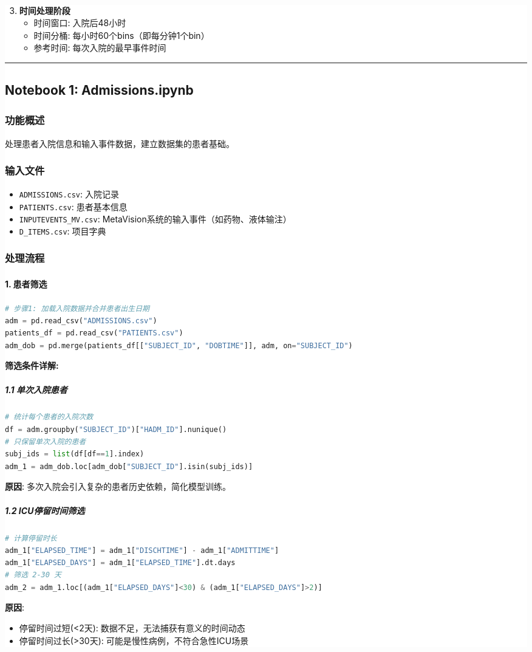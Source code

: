 3. **时间处理阶段**
   - 时间窗口: 入院后48小时
   - 时间分桶: 每小时60个bins（即每分钟1个bin）
   - 参考时间: 每次入院的最早事件时间

---

## Notebook 1: Admissions.ipynb

### 功能概述
处理患者入院信息和输入事件数据，建立数据集的患者基础。

### 输入文件
- `ADMISSIONS.csv`: 入院记录
- `PATIENTS.csv`: 患者基本信息
- `INPUTEVENTS_MV.csv`: MetaVision系统的输入事件（如药物、液体输注）
- `D_ITEMS.csv`: 项目字典

### 处理流程

#### 1. 患者筛选

```python
# 步骤1: 加载入院数据并合并患者出生日期
adm = pd.read_csv("ADMISSIONS.csv")
patients_df = pd.read_csv("PATIENTS.csv")
adm_dob = pd.merge(patients_df[["SUBJECT_ID", "DOBTIME"]], adm, on="SUBJECT_ID")
```

**筛选条件详解:**

##### 1.1 单次入院患者
```python
# 统计每个患者的入院次数
df = adm.groupby("SUBJECT_ID")["HADM_ID"].nunique()
# 只保留单次入院的患者
subj_ids = list(df[df==1].index)
adm_1 = adm_dob.loc[adm_dob["SUBJECT_ID"].isin(subj_ids)]
```
**原因**: 多次入院会引入复杂的患者历史依赖，简化模型训练。

##### 1.2 ICU停留时间筛选
```python
# 计算停留时长
adm_1["ELAPSED_TIME"] = adm_1["DISCHTIME"] - adm_1["ADMITTIME"]
adm_1["ELAPSED_DAYS"] = adm_1["ELAPSED_TIME"].dt.days
# 筛选 2-30 天
adm_2 = adm_1.loc[(adm_1["ELAPSED_DAYS"]<30) & (adm_1["ELAPSED_DAYS"]>2)]
```
**原因**: 
- 停留时间过短(<2天): 数据不足，无法捕获有意义的时间动态
- 停留时间过长(>30天): 可能是慢性病例，不符合急性ICU场景
